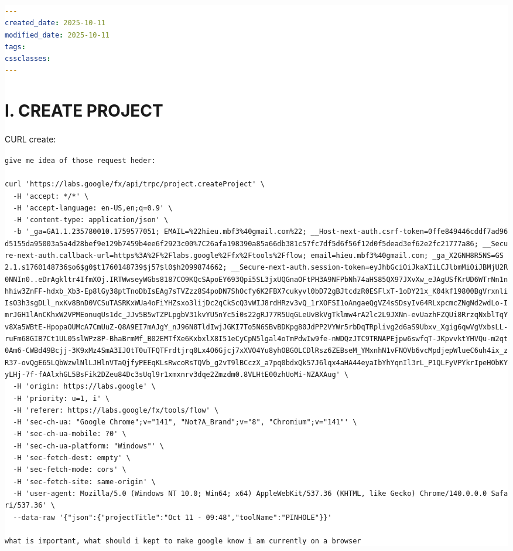 ```yaml
---
created_date: 2025-10-11
modified_date: 2025-10-11
tags: 
cssclasses: 
---
```


# I. CREATE PROJECT

CURL create:

```curl
give me idea of those request heder: 

curl 'https://labs.google/fx/api/trpc/project.createProject' \
  -H 'accept: */*' \
  -H 'accept-language: en-US,en;q=0.9' \
  -H 'content-type: application/json' \
  -b '_ga=GA1.1.235780010.1759577051; EMAIL=%22hieu.mbf3%40gmail.com%22; __Host-next-auth.csrf-token=0ffe849446cddf7ad96d5155da95003a5a4d28bef9e129b7459b4ee6f2923c00%7C26afa198390a85a66db381c57fc7df5d6f56f12d0f5dead3ef62e2fc21777a86; __Secure-next-auth.callback-url=https%3A%2F%2Flabs.google%2Ffx%2Ftools%2Fflow; email=hieu.mbf3%40gmail.com; _ga_X2GNH8R5NS=GS2.1.s1760148736$o6$g0$t1760148739$j57$l0$h2099874662; __Secure-next-auth.session-token=eyJhbGciOiJkaXIiLCJlbmMiOiJBMjU2R0NNIn0..eDrAgkltr4IfmXOj.IRTWwseyWGbs8187CO9KQcSApoEY693Qpi5SL3jxUQGnaOFtPH3A9NFPbNh74aHS85QX97JXvXw_eJAgUSfKrUD6WTrNn1nhhiw3ZnFF-hdxb_Xb3-Ep8lGy38ptTnoDbIsEAg7sTVZzz8S4poDN7ShOcfy6K2FBX7cukyvl0bD72gBJtcdzR0ESFlxT-1oDY21x_K04kf19800BgVrxnliIsO3h3sgDLl_nxKv8BnD0VCSuTASRKxWUa4oFiYHZsxo3lijDc2qCkScQ3vWIJ8rdHRzv3vQ_1rXOFSI1oAngaeQgVZ4sSDsyIv64RLxpcmcZNgNd2wdLo-ImrJGH1lAnCKhxW2VPMEonuqUs1dc_JJv5B5wTZPLpgbV31kvYU5nYc5i0s22gRJ77R5UqGLeUvBkVgTklmw4rA2lc2L9JXNn-evUazhFZQUi8RrzqNxblTqYv8Xa5WBtE-HpopaOUMcA7CmUuZ-Q8A9EI7mAJgY_nJ96N8TldIwjJGKI7To5N6SBvBDKpg80JdPP2VYWr5rbDqTRplivg2d6aS9Ubxv_Xgig6qwVgVxbsLL-ruFm68GIB7Ct1UL05slWPz8P-BhaBrmMf_B02EMTfXe6KxbxlX8I51eCyCpN5lgal4oTmPdwIw9fe-nWDQzJTC9TRNAPEjpw6swfqT-JKpvvktYHVQu-m2qt0Am6-CWBd49Bcjj-3K9xMz4SmA3IJOtT0uTFQTFrdtjrq0Lx4O6Gjcj7xXVO4Yu8yhOBG0LCDlRsz6ZEBseM_YMxnhN1vFNOVb6vcMpdjepWlueC6uh4ix_zR37-ovQgE65LQbWzwlNlLJHlnVTaQjfyPEEqKLsRwcoRsTQVb_g2vT9lBCczX_a7pq0bdxQk57J6lqx4aHA44eyaIbYhYqnIl3rL_P1QLFyVPYkrIpeHObKYyLHj-7f-fAAlxhGL5BsFik2DZeu84Dc3sUql9r1xmxnrv3dqe2Zmzdm0.8VLHtE00zhUoMi-NZAXAug' \
  -H 'origin: https://labs.google' \
  -H 'priority: u=1, i' \
  -H 'referer: https://labs.google/fx/tools/flow' \
  -H 'sec-ch-ua: "Google Chrome";v="141", "Not?A_Brand";v="8", "Chromium";v="141"' \
  -H 'sec-ch-ua-mobile: ?0' \
  -H 'sec-ch-ua-platform: "Windows"' \
  -H 'sec-fetch-dest: empty' \
  -H 'sec-fetch-mode: cors' \
  -H 'sec-fetch-site: same-origin' \
  -H 'user-agent: Mozilla/5.0 (Windows NT 10.0; Win64; x64) AppleWebKit/537.36 (KHTML, like Gecko) Chrome/140.0.0.0 Safari/537.36' \
  --data-raw '{"json":{"projectTitle":"Oct 11 - 09:48","toolName":"PINHOLE"}}'

what is important, what should i kept to make google know i am currently on a browser
```
